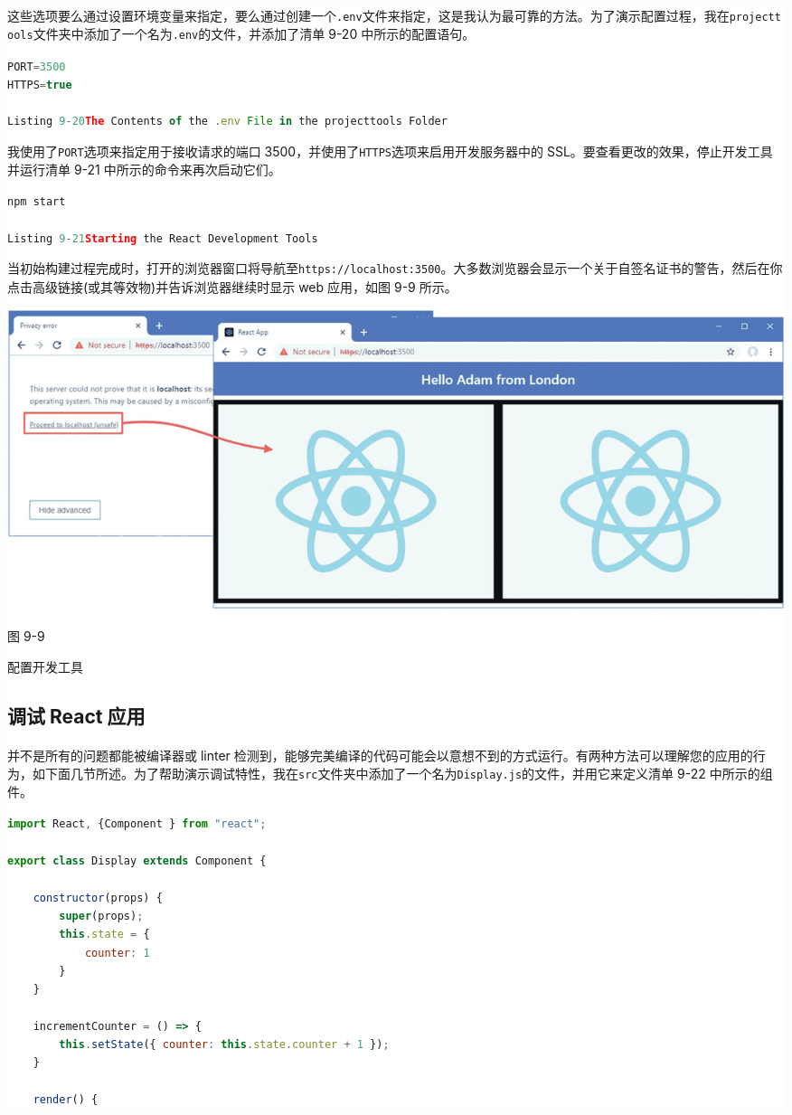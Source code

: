 这些选项要么通过设置环境变量来指定，要么通过创建一个`.env`文件来指定，这是我认为最可靠的方法。为了演示配置过程，我在`projecttools`文件夹中添加了一个名为`.env`的文件，并添加了清单 9-20 中所示的配置语句。

```jsx
PORT=3500
HTTPS=true

Listing 9-20The Contents of the .env File in the projecttools Folder

```

我使用了`PORT`选项来指定用于接收请求的端口 3500，并使用了`HTTPS`选项来启用开发服务器中的 SSL。要查看更改的效果，停止开发工具并运行清单 9-21 中所示的命令来再次启动它们。

```jsx
npm start

Listing 9-21Starting the React Development Tools

```

当初始构建过程完成时，打开的浏览器窗口将导航至`https://localhost:3500`。大多数浏览器会显示一个关于自签名证书的警告，然后在你点击高级链接(或其等效物)并告诉浏览器继续时显示 web 应用，如图 9-9 所示。

![img/473159_1_En_9_Fig9_HTML.jpg](img/473159_1_En_9_Fig9_HTML.jpg)

图 9-9

配置开发工具

## 调试 React 应用

并不是所有的问题都能被编译器或 linter 检测到，能够完美编译的代码可能会以意想不到的方式运行。有两种方法可以理解您的应用的行为，如下面几节所述。为了帮助演示调试特性，我在`src`文件夹中添加了一个名为`Display.js`的文件，并用它来定义清单 9-22 中所示的组件。

```jsx
import React, {Component } from "react";

export class Display extends Component {

    constructor(props) {
        super(props);
        this.state = {
            counter: 1
        }
    }

    incrementCounter = () => {
        this.setState({ counter: this.state.counter + 1 });
    }

    render() {
```